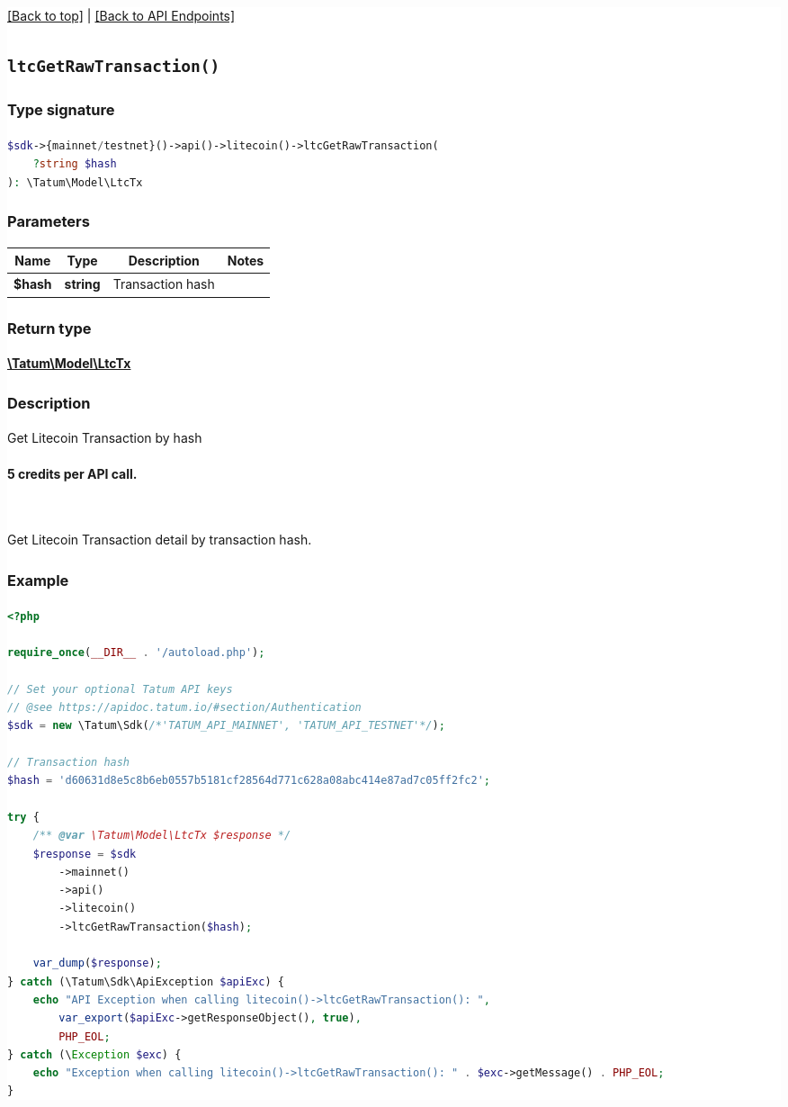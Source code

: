 [[Back to top]](#) | [[Back to API Endpoints]](../index.md#api-endpoints)

## `ltcGetRawTransaction()`

### Type signature

```php
$sdk->{mainnet/testnet}()->api()->litecoin()->ltcGetRawTransaction(
    ?string $hash
): \Tatum\Model\LtcTx
```

### Parameters

Name | Type | Description  | Notes
------------- | ------------- | ------------- | -------------
 **$hash** | **string**| Transaction hash |

### Return type

[**\Tatum\Model\LtcTx**](../Model/LtcTx.md)

### Description

Get Litecoin Transaction by hash

<h4>5 credits per API call.</h4><br/><p>Get Litecoin Transaction detail by transaction hash.</p>

### Example

```php
<?php

require_once(__DIR__ . '/autoload.php');

// Set your optional Tatum API keys
// @see https://apidoc.tatum.io/#section/Authentication
$sdk = new \Tatum\Sdk(/*'TATUM_API_MAINNET', 'TATUM_API_TESTNET'*/);

// Transaction hash
$hash = 'd60631d8e5c8b6eb0557b5181cf28564d771c628a08abc414e87ad7c05ff2fc2';

try {
    /** @var \Tatum\Model\LtcTx $response */
    $response = $sdk
        ->mainnet()
        ->api()
        ->litecoin()
        ->ltcGetRawTransaction($hash);
    
    var_dump($response);
} catch (\Tatum\Sdk\ApiException $apiExc) {
    echo "API Exception when calling litecoin()->ltcGetRawTransaction(): ",
        var_export($apiExc->getResponseObject(), true),
        PHP_EOL;
} catch (\Exception $exc) {
    echo "Exception when calling litecoin()->ltcGetRawTransaction(): " . $exc->getMessage() . PHP_EOL;
}
```
